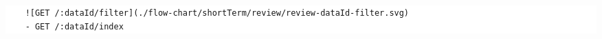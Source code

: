         ![GET /:dataId/filter](./flow-chart/shortTerm/review/review-dataId-filter.svg)
        - GET /:dataId/index